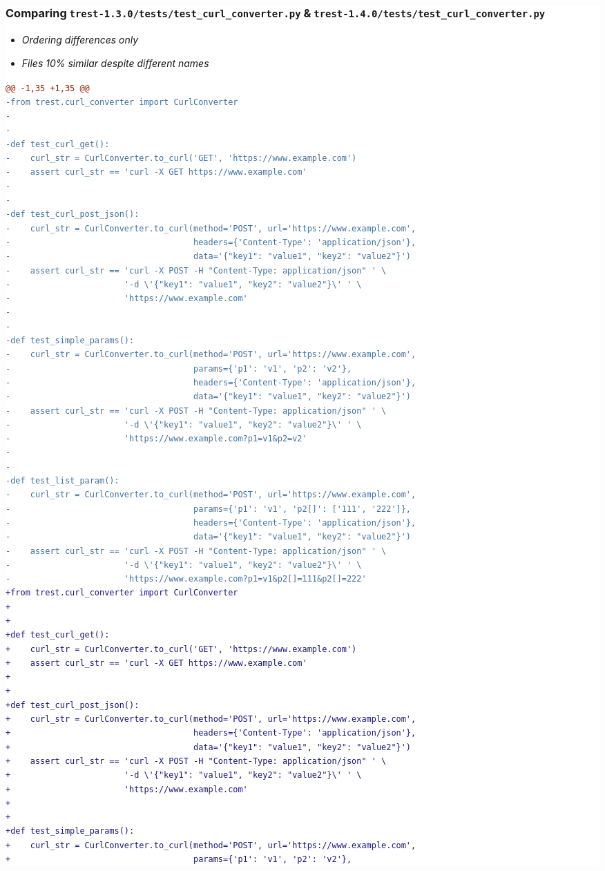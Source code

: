 ### Comparing `trest-1.3.0/tests/test_curl_converter.py` & `trest-1.4.0/tests/test_curl_converter.py`

 * *Ordering differences only*

 * *Files 10% similar despite different names*

```diff
@@ -1,35 +1,35 @@
-from trest.curl_converter import CurlConverter
-
-
-def test_curl_get():
-    curl_str = CurlConverter.to_curl('GET', 'https://www.example.com')
-    assert curl_str == 'curl -X GET https://www.example.com'
-
-
-def test_curl_post_json():
-    curl_str = CurlConverter.to_curl(method='POST', url='https://www.example.com',
-                                     headers={'Content-Type': 'application/json'},
-                                     data='{"key1": "value1", "key2": "value2"}')
-    assert curl_str == 'curl -X POST -H "Content-Type: application/json" ' \
-                       '-d \'{"key1": "value1", "key2": "value2"}\' ' \
-                       'https://www.example.com'
-
-
-def test_simple_params():
-    curl_str = CurlConverter.to_curl(method='POST', url='https://www.example.com',
-                                     params={'p1': 'v1', 'p2': 'v2'},
-                                     headers={'Content-Type': 'application/json'},
-                                     data='{"key1": "value1", "key2": "value2"}')
-    assert curl_str == 'curl -X POST -H "Content-Type: application/json" ' \
-                       '-d \'{"key1": "value1", "key2": "value2"}\' ' \
-                       'https://www.example.com?p1=v1&p2=v2'
-
-
-def test_list_param():
-    curl_str = CurlConverter.to_curl(method='POST', url='https://www.example.com',
-                                     params={'p1': 'v1', 'p2[]': ['111', '222']},
-                                     headers={'Content-Type': 'application/json'},
-                                     data='{"key1": "value1", "key2": "value2"}')
-    assert curl_str == 'curl -X POST -H "Content-Type: application/json" ' \
-                       '-d \'{"key1": "value1", "key2": "value2"}\' ' \
-                       'https://www.example.com?p1=v1&p2[]=111&p2[]=222'
+from trest.curl_converter import CurlConverter
+
+
+def test_curl_get():
+    curl_str = CurlConverter.to_curl('GET', 'https://www.example.com')
+    assert curl_str == 'curl -X GET https://www.example.com'
+
+
+def test_curl_post_json():
+    curl_str = CurlConverter.to_curl(method='POST', url='https://www.example.com',
+                                     headers={'Content-Type': 'application/json'},
+                                     data='{"key1": "value1", "key2": "value2"}')
+    assert curl_str == 'curl -X POST -H "Content-Type: application/json" ' \
+                       '-d \'{"key1": "value1", "key2": "value2"}\' ' \
+                       'https://www.example.com'
+
+
+def test_simple_params():
+    curl_str = CurlConverter.to_curl(method='POST', url='https://www.example.com',
+                                     params={'p1': 'v1', 'p2': 'v2'},
```